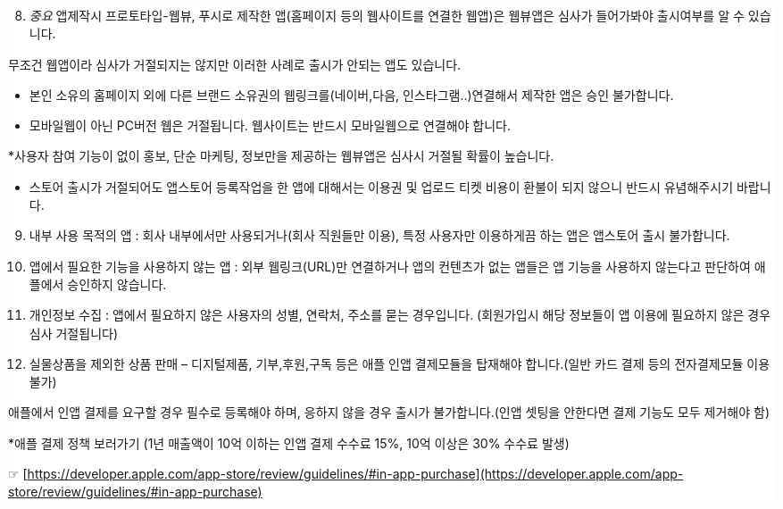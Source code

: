 8) *중요* 앱제작시 프로토타입-웹뷰, 푸시로 제작한 앱(홈페이지 등의 웹사이트를 연결한 웹앱)은 웹뷰앱은 심사가 들어가봐야 출시여부를 알 수 있습니다.

무조건 웹앱이라 심사가 거절되지는 않지만 이러한 사례로 출시가 안되는 앱도 있습니다.

* 본인 소유의 홈페이지 외에 다른 브랜드 소유권의 웹링크를(네이버,다음, 인스타그램..)연결해서 제작한 앱은 승인 불가합니다.

* 모바일웹이 아닌 PC버전 웹은 거절됩니다. 웹사이트는 반드시 모바일웹으로 연결해야 합니다.

*사용자 참여 기능이 없이 홍보, 단순 마케팅, 정보만을 제공하는 웹뷰앱은 심사시 거절될 확률이 높습니다.

* 스토어 출시가 거절되어도 앱스토어 등록작업을 한 앱에 대해서는 이용권 및 업로드 티켓 비용이 환불이 되지 않으니 반드시 유념해주시기 바랍니다.

9) 내부 사용 목적의 앱 : 회사 내부에서만 사용되거나(회사 직원들만 이용), 특정 사용자만 이용하게끔 하는 앱은 앱스토어 출시 불가합니다.

10) 앱에서 필요한 기능을 사용하지 않는 앱 : 외부 웹링크(URL)만 연결하거나 앱의 컨텐츠가 없는 앱들은 앱 기능을 사용하지 않는다고 판단하여 애플에서 승인하지 않습니다.

11) 개인정보 수집 : 앱에서 필요하지 않은 사용자의 성별, 연락처, 주소를 묻는 경우입니다. (회원가입시 해당 정보들이 앱 이용에 필요하지 않은 경우 심사 거절됩니다)

12) 실물상품을 제외한 상품 판매 – 디지털제품, 기부,후원,구독 등은 애플 인앱 결제모듈을 탑재해야 합니다.(일반 카드 결제 등의 전자결제모듈 이용불가)

애플에서 인앱 결제를 요구할 경우 필수로 등록해야 하며, 응하지 않을 경우 출시가 불가합니다.(인앱 셋팅을 안한다면 결제 기능도 모두 제거해야 함)

*애플 결제 정책 보러가기 (1년 매출액이 10억 이하는 인앱 결제 수수료 15%, 10억 이상은 30% 수수료 발생)

☞ [https://developer.apple.com/app-store/review/guidelines/#in-app-purchase](https://developer.apple.com/app-store/review/guidelines/#in-app-purchase)
